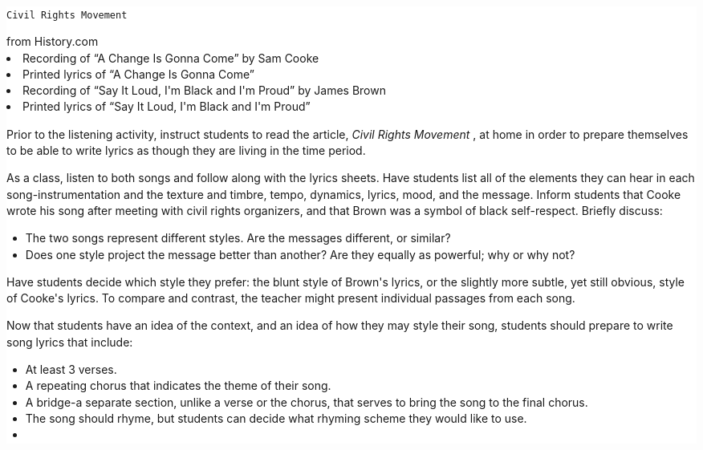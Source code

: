     Civil Rights Movement
   </em>
   from History.com
  </li>
  <li>
   Recording of “A Change Is Gonna Come” by Sam Cooke
  </li>
  <li>
   Printed lyrics of “A Change Is Gonna Come”
  </li>
  <li>
   Recording of “Say It Loud, I'm Black and I'm Proud” by James Brown
  </li>
  <li>
   Printed lyrics of “Say It Loud, I'm Black and I'm Proud”
  </li>
 </ol>
 <p>
  Prior to the listening activity, instruct students to read the article,
  <em>
   Civil Rights Movement
  </em>
  , at home in order to prepare themselves to be able to write lyrics as though they are living in the time period.
 </p>
 <p>
  As a class, listen to both songs and follow along with the lyrics sheets. Have students list all of the elements they can hear in each song-instrumentation and the texture and timbre, tempo, dynamics, lyrics, mood, and the message. Inform students that Cooke wrote his song after meeting with civil rights organizers, and that Brown was a symbol of black self-respect. Briefly discuss:
 </p>
 <ul>
  <li>
   The two songs represent different styles. Are the messages different, or similar?
  </li>
  <li>
   Does one style project the message better than another? Are they equally as powerful; why or why not?
  </li>
 </ul>
 <p>
  Have students decide which style they prefer: the blunt style of Brown's lyrics, or the slightly more subtle, yet still obvious, style of Cooke's lyrics. To compare and contrast, the teacher might present individual passages from each song.
 </p>
 <p>
  Now that students have an idea of the context, and an idea of how they may style their song, students should prepare to write song lyrics that include:
 </p>
 <ul>
  <li>
   At least 3 verses.
  </li>
  <li>
   A repeating chorus that indicates the theme of their song.
  </li>
  <li>
   A bridge-a separate section, unlike a verse or the chorus, that serves to bring the song to the final chorus.
  </li>
  <li>
   The song should rhyme, but students can decide what rhyming scheme they would like to use.
  </li>
  <li>